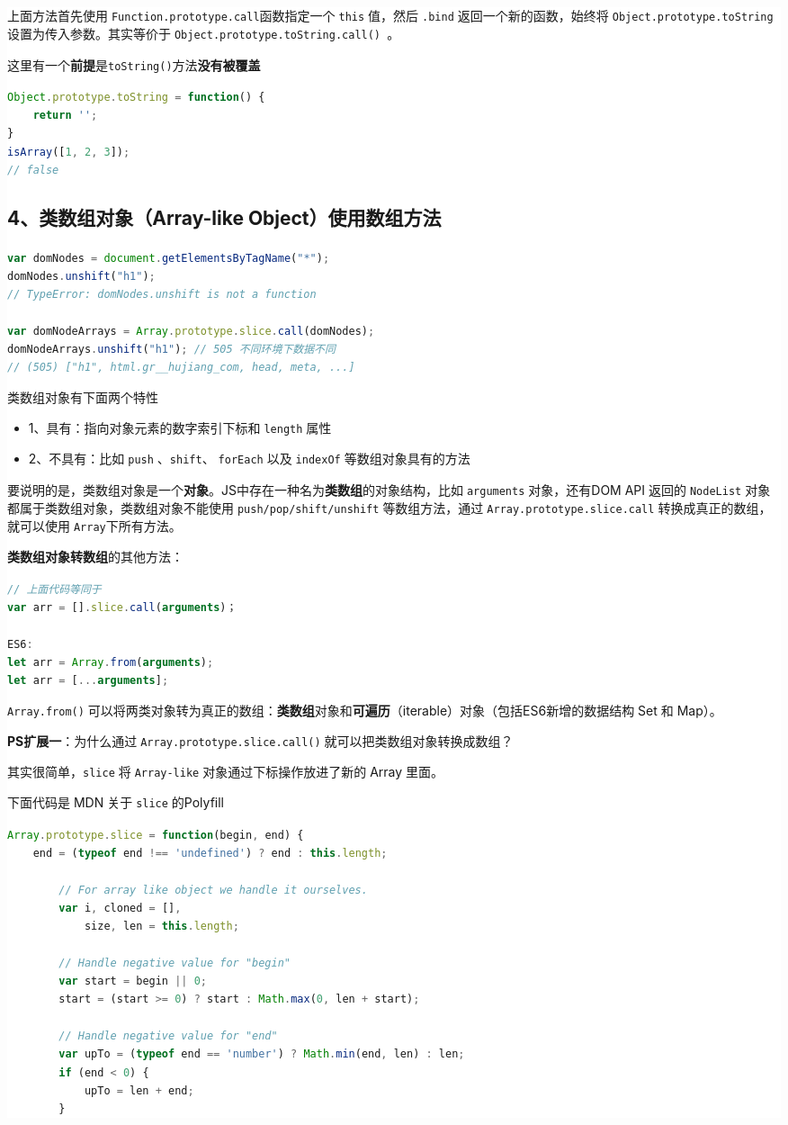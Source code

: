 上面方法首先使用 `Function.prototype.call`函数指定一个 `this` 值，然后 `.bind` 返回一个新的函数，始终将 `Object.prototype.toString` 设置为传入参数。其实等价于 `Object.prototype.toString.call() `。

这里有一个**前提**是`toString()`方法**没有被覆盖**

```javascript
Object.prototype.toString = function() {
    return '';
}
isArray([1, 2, 3]);
// false
```

**4、类数组对象（Array-like Object）使用数组方法**
---

```javascript
var domNodes = document.getElementsByTagName("*");
domNodes.unshift("h1");
// TypeError: domNodes.unshift is not a function

var domNodeArrays = Array.prototype.slice.call(domNodes);
domNodeArrays.unshift("h1"); // 505 不同环境下数据不同
// (505) ["h1", html.gr__hujiang_com, head, meta, ...] 
```

类数组对象有下面两个特性

* 1、具有：指向对象元素的数字索引下标和 `length` 属性

* 2、不具有：比如 `push` 、`shift`、 `forEach` 以及 `indexOf` 等数组对象具有的方法

要说明的是，类数组对象是一个**对象**。JS中存在一种名为**类数组**的对象结构，比如 `arguments` 对象，还有DOM API 返回的 `NodeList` 对象都属于类数组对象，类数组对象不能使用 `push/pop/shift/unshift` 等数组方法，通过 `Array.prototype.slice.call` 转换成真正的数组，就可以使用 `Array`下所有方法。

**类数组对象转数组**的其他方法：

```javascript
// 上面代码等同于
var arr = [].slice.call(arguments)；

ES6:
let arr = Array.from(arguments);
let arr = [...arguments];
```

`Array.from()` 可以将两类对象转为真正的数组：**类数组**对象和**可遍历**（iterable）对象（包括ES6新增的数据结构 Set 和 Map）。

**PS扩展一**：为什么通过 `Array.prototype.slice.call()` 就可以把类数组对象转换成数组？

其实很简单，`slice` 将 `Array-like` 对象通过下标操作放进了新的 Array 里面。

下面代码是 MDN 关于 `slice` 的Polyfill

```javascript
Array.prototype.slice = function(begin, end) {
    end = (typeof end !== 'undefined') ? end : this.length;

        // For array like object we handle it ourselves.
        var i, cloned = [],
            size, len = this.length;

        // Handle negative value for "begin"
        var start = begin || 0;
        start = (start >= 0) ? start : Math.max(0, len + start);

        // Handle negative value for "end"
        var upTo = (typeof end == 'number') ? Math.min(end, len) : len;
        if (end < 0) {
            upTo = len + end;
        }
```